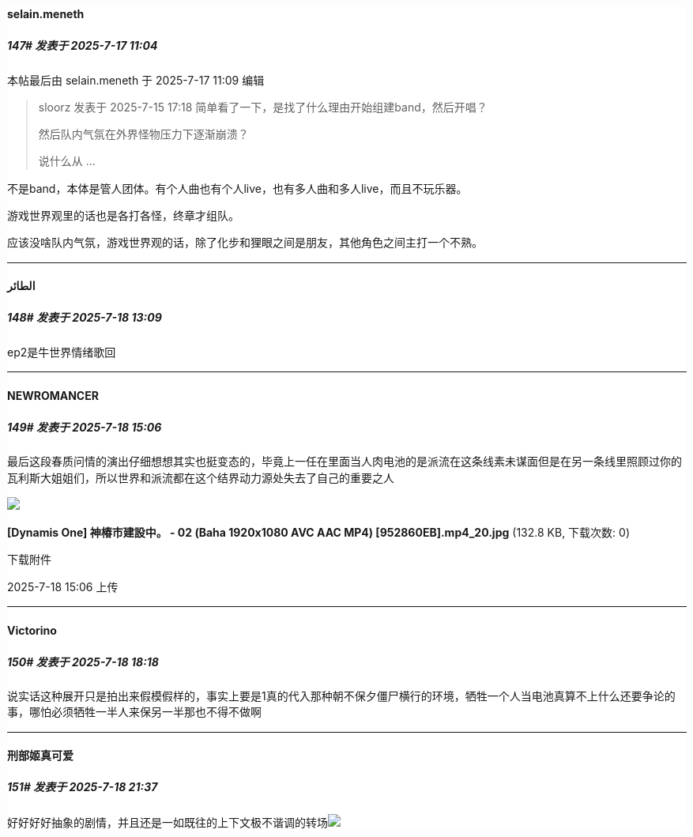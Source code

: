 ####  selain.meneth  
##### 147#       发表于 2025-7-17 11:04

 本帖最后由 selain.meneth 于 2025-7-17 11:09 编辑 
<blockquote>sloorz 发表于 2025-7-15 17:18
简单看了一下，是找了什么理由开始组建band，然后开唱？

然后队内气氛在外界怪物压力下逐渐崩溃？

说什么从 ...</blockquote>

不是band，本体是管人团体。有个人曲也有个人live，也有多人曲和多人live，而且不玩乐器。

游戏世界观里的话也是各打各怪，终章才组队。

应该没啥队内气氛，游戏世界观的话，除了化步和狸眼之间是朋友，其他角色之间主打一个不熟。


*****

####  الطائر  
##### 148#       发表于 2025-7-18 13:09

ep2是牛世界情绪歌回


*****

####  NEWROMANCER  
##### 149#       发表于 2025-7-18 15:06

最后这段春质问情的演出仔细想想其实也挺变态的，毕竟上一任在里面当人肉电池的是派流在这条线素未谋面但是在另一条线里照顾过你的瓦利斯大姐姐们，所以世界和派流都在这个结界动力源处失去了自己的重要之人

<img src="https://img.stage1st.com/forum/202507/18/150631n897fz33o8x9ocoh.jpg" referrerpolicy="no-referrer">

<strong>[Dynamis One] 神椿市建設中。 - 02 (Baha 1920x1080 AVC AAC MP4) [952860EB].mp4_20.jpg</strong> (132.8 KB, 下载次数: 0)

下载附件

2025-7-18 15:06 上传


*****

####  Victorino  
##### 150#       发表于 2025-7-18 18:18

说实话这种展开只是拍出来假模假样的，事实上要是1真的代入那种朝不保夕僵尸横行的环境，牺牲一个人当电池真算不上什么还要争论的事，哪怕必须牺牲一半人来保另一半那也不得不做啊


*****

####  刑部姬真可爱  
##### 151#       发表于 2025-7-18 21:37

好好好好抽象的剧情，并且还是一如既往的上下文极不谐调的转场<img src="https://static.stage1st.com/image/smiley/face2017/091.png" referrerpolicy="no-referrer">
